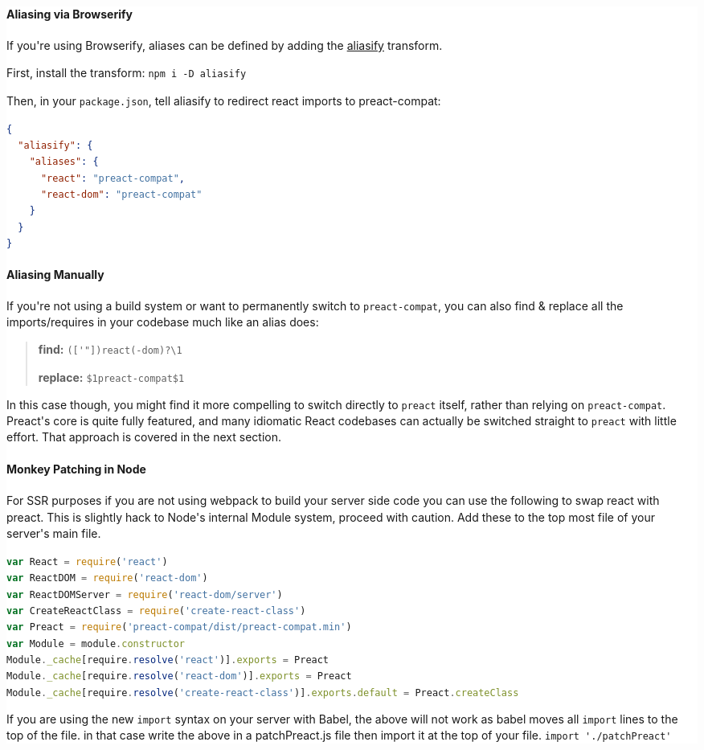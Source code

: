 #### Aliasing via Browserify

If you're using Browserify, aliases can be defined by adding the [aliasify](https://www.npmjs.com/package/aliasify) transform.

First, install the transform:  `npm i -D aliasify`

Then, in your `package.json`, tell aliasify to redirect react imports to preact-compat:

```json
{
  "aliasify": {
    "aliases": {
      "react": "preact-compat",
      "react-dom": "preact-compat"
    }
  }
}
```

#### Aliasing Manually

If you're not using a build system or want to permanently switch to `preact-compat`,
you can also find & replace all the imports/requires in your codebase much like an alias does:

> **find:**    `(['"])react(-dom)?\1`
>
> **replace:** `$1preact-compat$1`

In this case though, you might find it more compelling to switch directly to `preact` itself, rather than relying on `preact-compat`.
Preact's core is quite fully featured, and many idiomatic React codebases can actually be switched straight to `preact` with little effort.
That approach is covered in the next section.

#### Monkey Patching in Node

For SSR purposes if you are not using webpack to build your server side code you can use the following to swap react with preact. This is slightly hack to Node's internal Module system, proceed with caution. Add these to the top most file of your server's main file.

```js
var React = require('react')
var ReactDOM = require('react-dom')
var ReactDOMServer = require('react-dom/server')
var CreateReactClass = require('create-react-class')
var Preact = require('preact-compat/dist/preact-compat.min')
var Module = module.constructor
Module._cache[require.resolve('react')].exports = Preact
Module._cache[require.resolve('react-dom')].exports = Preact
Module._cache[require.resolve('create-react-class')].exports.default = Preact.createClass
```

If you are using the new `import` syntax on your server with Babel, the above will not work as babel moves all `import` lines to the top of the file. in that case write the above in a patchPreact.js file then import it at the top of your file. `import './patchPreact'`


[babel]: https://babeljs.io
[bublé]: https://buble.surge.sh
[JSX]: https://facebook.github.io/jsx/
[JSX Pragma]: http://www.jasonformat.com/wtf-is-jsx/
[preact-boilerplate]: https://github.com/developit/preact-boilerplate
[hyperscript]: https://github.com/dominictarr/hyperscript